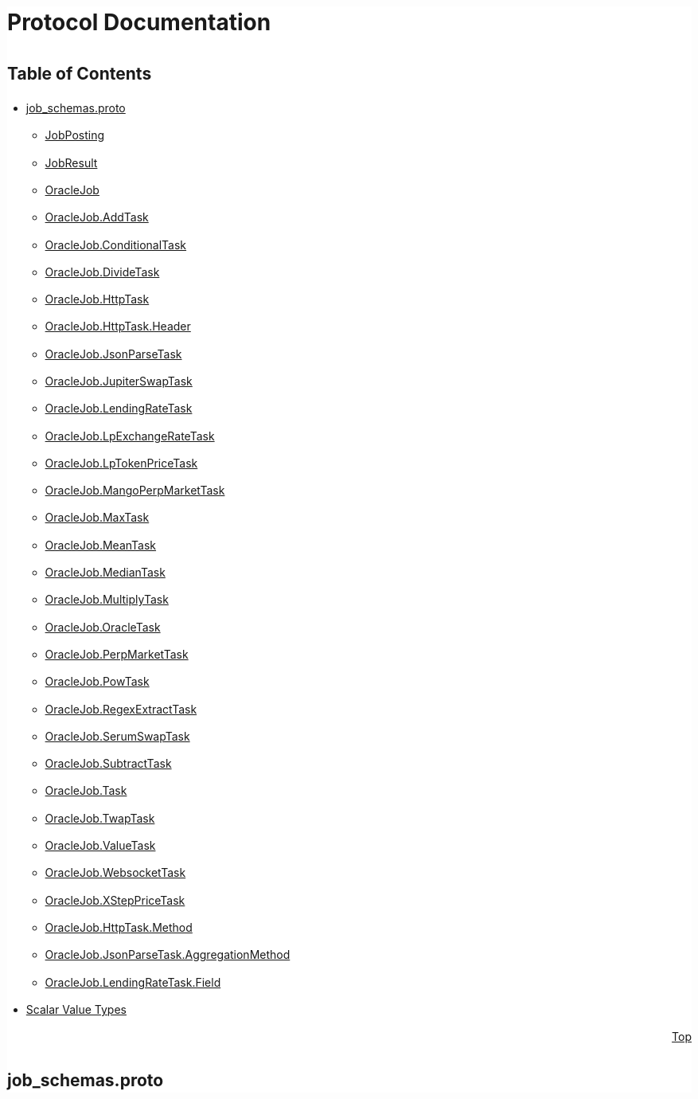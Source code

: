 # Protocol Documentation
<a name="top"></a>

## Table of Contents

- [job_schemas.proto](#job_schemas.proto)
    - [JobPosting](#.JobPosting)
    - [JobResult](#.JobResult)
    - [OracleJob](#.OracleJob)
    - [OracleJob.AddTask](#.OracleJob.AddTask)
    - [OracleJob.ConditionalTask](#.OracleJob.ConditionalTask)
    - [OracleJob.DivideTask](#.OracleJob.DivideTask)
    - [OracleJob.HttpTask](#.OracleJob.HttpTask)
    - [OracleJob.HttpTask.Header](#.OracleJob.HttpTask.Header)
    - [OracleJob.JsonParseTask](#.OracleJob.JsonParseTask)
    - [OracleJob.JupiterSwapTask](#.OracleJob.JupiterSwapTask)
    - [OracleJob.LendingRateTask](#.OracleJob.LendingRateTask)
    - [OracleJob.LpExchangeRateTask](#.OracleJob.LpExchangeRateTask)
    - [OracleJob.LpTokenPriceTask](#.OracleJob.LpTokenPriceTask)
    - [OracleJob.MangoPerpMarketTask](#.OracleJob.MangoPerpMarketTask)
    - [OracleJob.MaxTask](#.OracleJob.MaxTask)
    - [OracleJob.MeanTask](#.OracleJob.MeanTask)
    - [OracleJob.MedianTask](#.OracleJob.MedianTask)
    - [OracleJob.MultiplyTask](#.OracleJob.MultiplyTask)
    - [OracleJob.OracleTask](#.OracleJob.OracleTask)
    - [OracleJob.PerpMarketTask](#.OracleJob.PerpMarketTask)
    - [OracleJob.PowTask](#.OracleJob.PowTask)
    - [OracleJob.RegexExtractTask](#.OracleJob.RegexExtractTask)
    - [OracleJob.SerumSwapTask](#.OracleJob.SerumSwapTask)
    - [OracleJob.SubtractTask](#.OracleJob.SubtractTask)
    - [OracleJob.Task](#.OracleJob.Task)
    - [OracleJob.TwapTask](#.OracleJob.TwapTask)
    - [OracleJob.ValueTask](#.OracleJob.ValueTask)
    - [OracleJob.WebsocketTask](#.OracleJob.WebsocketTask)
    - [OracleJob.XStepPriceTask](#.OracleJob.XStepPriceTask)
  
    - [OracleJob.HttpTask.Method](#.OracleJob.HttpTask.Method)
    - [OracleJob.JsonParseTask.AggregationMethod](#.OracleJob.JsonParseTask.AggregationMethod)
    - [OracleJob.LendingRateTask.Field](#.OracleJob.LendingRateTask.Field)
  
- [Scalar Value Types](#scalar-value-types)



<a name="job_schemas.proto"></a>
<p align="right"><a href="#top">Top</a></p>

## job_schemas.proto



<a name=".JobPosting"></a>
